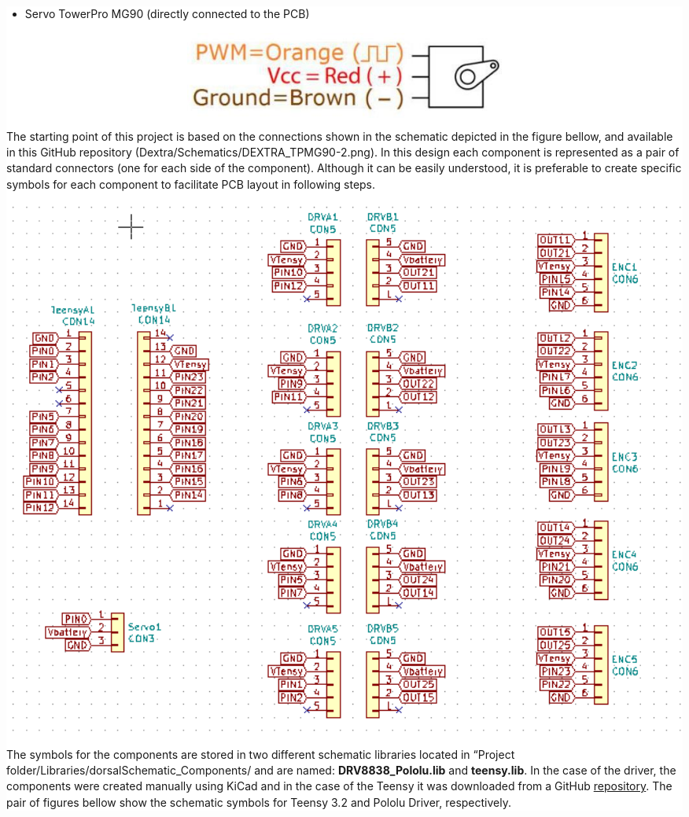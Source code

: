 * Servo TowerPro MG90 (directly connected to the PCB)

<p align="center">
<img src="./photos/7.png" width="400" align="center">
</p>

The starting point of this project is based on the connections shown in the schematic depicted in the figure bellow, and available in this GitHub repository (Dextra/Schematics/DEXTRA_TPMG90-2.png). In this design each component is represented as a pair of standard connectors (one for each side of the component). Although it can be easily understood, it is preferable to create specific symbols for each component to facilitate PCB layout in following steps.

<p align="center">
<img src="./photos/8.png" width="900" align="center">
</p>

The symbols for the components are stored in two different schematic libraries located in “Project folder/Libraries/dorsalSchematic_Components/ and are named: <b>DRV8838_Pololu.lib</b> and <b>teensy.lib</b>. In the case of the driver, the components were created manually using KiCad and in the case of the Teensy it was downloaded from a GitHub [repository](https://github.com/XenGi/teensy_library). The pair of figures bellow show the schematic symbols for Teensy 3.2 and Pololu Driver, respectively.
